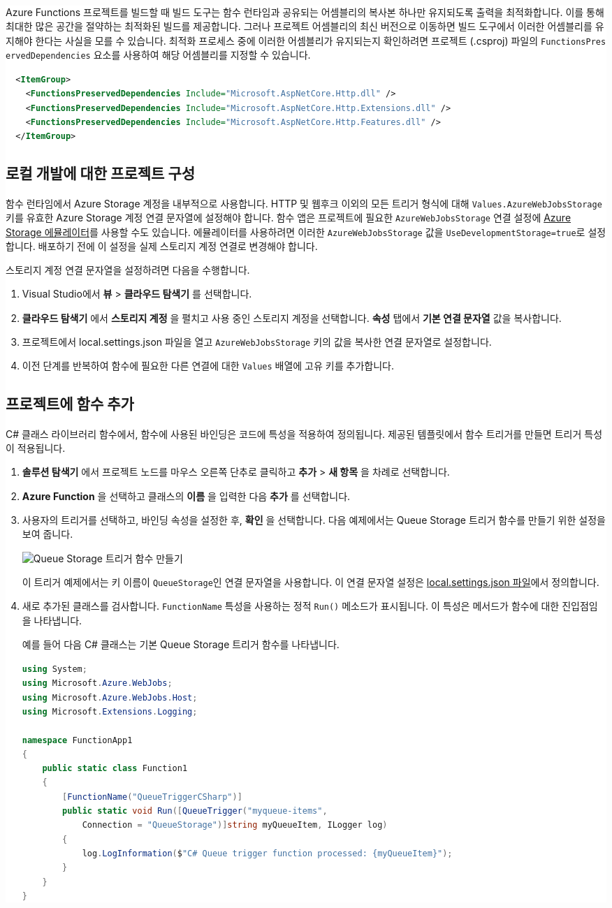 Azure Functions 프로젝트를 빌드할 때 빌드 도구는 함수 런타임과 공유되는 어셈블리의 복사본 하나만 유지되도록 출력을 최적화합니다. 이를 통해 최대한 많은 공간을 절약하는 최적화된 빌드를 제공합니다. 그러나 프로젝트 어셈블리의 최신 버전으로 이동하면 빌드 도구에서 이러한 어셈블리를 유지해야 한다는 사실을 모를 수 있습니다. 최적화 프로세스 중에 이러한 어셈블리가 유지되는지 확인하려면 프로젝트 (.csproj) 파일의 `FunctionsPreservedDependencies` 요소를 사용하여 해당 어셈블리를 지정할 수 있습니다.

```xml
  <ItemGroup>
    <FunctionsPreservedDependencies Include="Microsoft.AspNetCore.Http.dll" />
    <FunctionsPreservedDependencies Include="Microsoft.AspNetCore.Http.Extensions.dll" />
    <FunctionsPreservedDependencies Include="Microsoft.AspNetCore.Http.Features.dll" />
  </ItemGroup>
```

## <a name="configure-the-project-for-local-development"></a>로컬 개발에 대한 프로젝트 구성

함수 런타임에서 Azure Storage 계정을 내부적으로 사용합니다. HTTP 및 웹후크 이외의 모든 트리거 형식에 대해 `Values.AzureWebJobsStorage` 키를 유효한 Azure Storage 계정 연결 문자열에 설정해야 합니다. 함수 앱은 프로젝트에 필요한 `AzureWebJobsStorage` 연결 설정에 [Azure Storage 에뮬레이터](../storage/common/storage-use-emulator.md)를 사용할 수도 있습니다. 에뮬레이터를 사용하려면 이러한 `AzureWebJobsStorage` 값을 `UseDevelopmentStorage=true`로 설정합니다. 배포하기 전에 이 설정을 실제 스토리지 계정 연결로 변경해야 합니다.

스토리지 계정 연결 문자열을 설정하려면 다음을 수행합니다.

1. Visual Studio에서 **뷰** > **클라우드 탐색기** 를 선택합니다.

2. **클라우드 탐색기** 에서 **스토리지 계정** 을 펼치고 사용 중인 스토리지 계정을 선택합니다. **속성** 탭에서 **기본 연결 문자열** 값을 복사합니다.

2. 프로젝트에서 local.settings.json 파일을 열고 `AzureWebJobsStorage` 키의 값을 복사한 연결 문자열로 설정합니다.

3. 이전 단계를 반복하여 함수에 필요한 다른 연결에 대한 `Values` 배열에 고유 키를 추가합니다. 

## <a name="add-a-function-to-your-project"></a>프로젝트에 함수 추가

C# 클래스 라이브러리 함수에서, 함수에 사용된 바인딩은 코드에 특성을 적용하여 정의됩니다. 제공된 템플릿에서 함수 트리거를 만들면 트리거 특성이 적용됩니다. 

1. **솔루션 탐색기** 에서 프로젝트 노드를 마우스 오른쪽 단추로 클릭하고 **추가** > **새 항목** 을 차례로 선택합니다. 

2. **Azure Function** 을 선택하고 클래스의 **이름** 을 입력한 다음 **추가** 를 선택합니다.

3. 사용자의 트리거를 선택하고, 바인딩 속성을 설정한 후, **확인** 을 선택합니다. 다음 예제에서는 Queue Storage 트리거 함수를 만들기 위한 설정을 보여 줍니다. 

    ![Queue Storage 트리거 함수 만들기](./media/functions-develop-vs/functions-vstools-create-queuetrigger.png)

    이 트리거 예제에서는 키 이름이 `QueueStorage`인 연결 문자열을 사용합니다. 이 연결 문자열 설정은 [local.settings.json 파일](functions-run-local.md#local-settings-file)에서 정의합니다.

4. 새로 추가된 클래스를 검사합니다. `FunctionName` 특성을 사용하는 정적 `Run()` 메소드가 표시됩니다. 이 특성은 메서드가 함수에 대한 진입점임을 나타냅니다.

    예를 들어 다음 C# 클래스는 기본 Queue Storage 트리거 함수를 나타냅니다.

    ```csharp
    using System;
    using Microsoft.Azure.WebJobs;
    using Microsoft.Azure.WebJobs.Host;
    using Microsoft.Extensions.Logging;

    namespace FunctionApp1
    {
        public static class Function1
        {
            [FunctionName("QueueTriggerCSharp")]
            public static void Run([QueueTrigger("myqueue-items", 
                Connection = "QueueStorage")]string myQueueItem, ILogger log)
            {
                log.LogInformation($"C# Queue trigger function processed: {myQueueItem}");
            }
        }
    }
    ```
